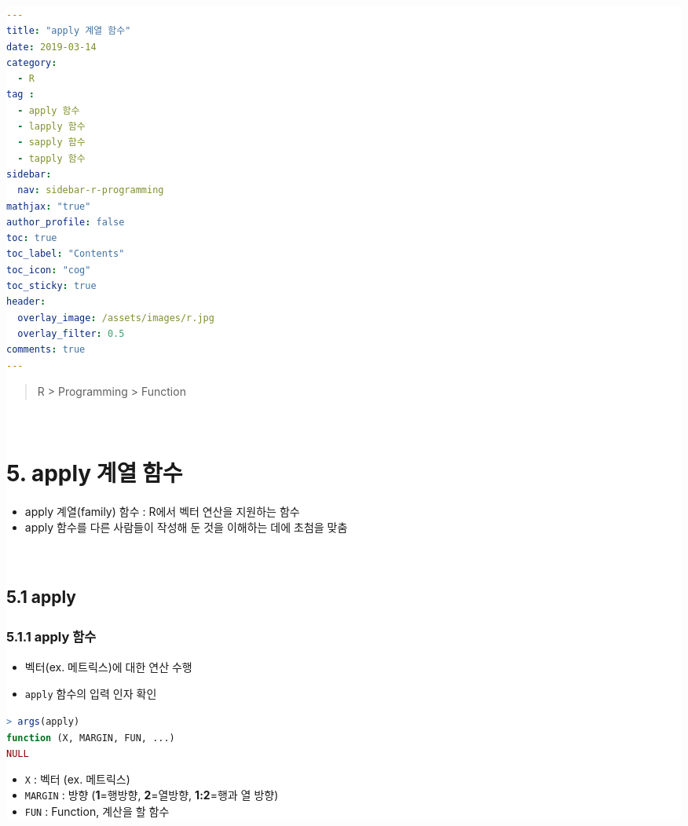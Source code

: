 ```yaml
---
title: "apply 계열 함수"
date: 2019-03-14
category:
  - R
tag :
  - apply 함수
  - lapply 함수
  - sapply 함수
  - tapply 함수
sidebar:
  nav: sidebar-r-programming
mathjax: "true"
author_profile: false
toc: true
toc_label: "Contents"
toc_icon: "cog"
toc_sticky: true
header:
  overlay_image: /assets/images/r.jpg
  overlay_filter: 0.5
comments: true
---
```

> R > Programming > Function

<br>

# 5. apply 계열 함수

- apply 계열(family) 함수 : R에서 벡터 연산을 지원하는 함수
- apply 함수를 다른 사람들이 작성해 둔 것을 이해하는 데에 초첨을 맞춤


<br>

## 5.1 apply

### 5.1.1 apply 함수

- 벡터(ex. 메트릭스)에 대한 연산 수행

- `apply` 함수의 입력 인자 확인
```R
> args(apply)
function (X, MARGIN, FUN, ...)
NULL
```

- `X` : 벡터 (ex. 메트릭스)
- `MARGIN` : 방향 (**1**=행방향, **2**=열방향, **1:2**=행과 열 방향)
- `FUN` : Function, 계산을 할 함수
